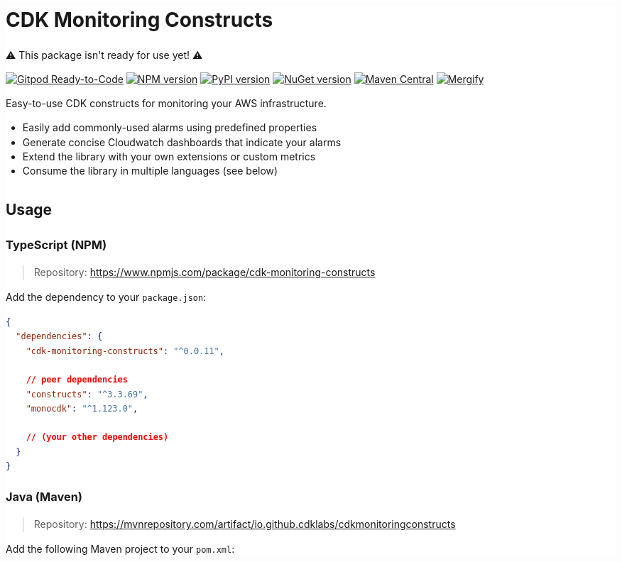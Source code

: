 # CDK Monitoring Constructs

⚠️ This package isn't ready for use yet! ⚠️

[![Gitpod Ready-to-Code](https://img.shields.io/badge/Gitpod-ready--to--code-blue?logo=gitpod)](https://gitpod.io/#https://github.com/cdklabs/cdk-monitoring-constructs)
[![NPM version](https://badge.fury.io/js/cdk-monitoring-constructs.svg)](https://badge.fury.io/js/cdk-monitoring-constructs)
[![PyPI version](https://badge.fury.io/py/cdk-monitoring-constructs.svg)](https://badge.fury.io/py/cdk-monitoring-constructs)
[![NuGet version](https://badge.fury.io/nu/Cdklabs.CdkMonitoringConstructs.svg)](https://badge.fury.io/nu/Cdklabs.CdkMonitoringConstructs)
[![Maven Central](https://maven-badges.herokuapp.com/maven-central/io.github.cdklabs/cdkmonitoringconstructs/badge.svg)](https://maven-badges.herokuapp.com/maven-central/io.github.cdklabs/cdkmonitoringconstructs)
[![Mergify](https://img.shields.io/endpoint.svg?url=https://gh.mergify.io/badges/cdklabs/cdk-monitoring-constructs&style=flat)](https://mergify.io)

Easy-to-use CDK constructs for monitoring your AWS infrastructure.

* Easily add commonly-used alarms using predefined properties
* Generate concise Cloudwatch dashboards that indicate your alarms
* Extend the library with your own extensions or custom metrics
* Consume the library in multiple languages (see below)

## Usage

### TypeScript (NPM)

> Repository: https://www.npmjs.com/package/cdk-monitoring-constructs

Add the dependency to your `package.json`:

```json
{
  "dependencies": {
    "cdk-monitoring-constructs": "^0.0.11",

    // peer dependencies
    "constructs": "^3.3.69",
    "monocdk": "^1.123.0",

    // (your other dependencies)
  }
}
```

### Java (Maven)

> Repository: https://mvnrepository.com/artifact/io.github.cdklabs/cdkmonitoringconstructs

Add the following Maven project to your `pom.xml`:
